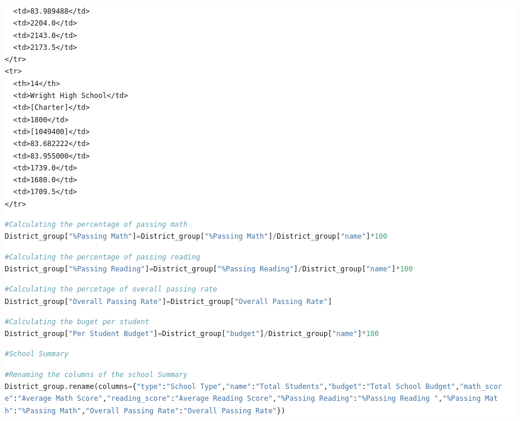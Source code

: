       <td>83.989488</td>
      <td>2204.0</td>
      <td>2143.0</td>
      <td>2173.5</td>
    </tr>
    <tr>
      <th>14</th>
      <td>Wright High School</td>
      <td>[Charter]</td>
      <td>1800</td>
      <td>[1049400]</td>
      <td>83.682222</td>
      <td>83.955000</td>
      <td>1739.0</td>
      <td>1680.0</td>
      <td>1709.5</td>
    </tr>
  </tbody>
</table>
</div>




```python
#Calculating the percentage of passing math
District_group["%Passing Math"]=District_group["%Passing Math"]/District_group["name"]*100
```


```python
#Calculating the percentage of passing reading
District_group["%Passing Reading"]=District_group["%Passing Reading"]/District_group["name"]*100
```


```python
#Calculating the percetage of overall passing rate
District_group["Overall Passing Rate"]=District_group["Overall Passing Rate"]
```


```python
#Calculating the buget per student
District_group["Per Student Budget"]=District_group["budget"]/District_group["name"]*100
```


```python
#School Summary
```


```python
#Renaming the columns of the school Summary
District_group.rename(columns={"type":"School Type","name":"Total Students","budget":"Total School Budget","math_score":"Average Math Score","reading_score":"Average Reading Score","%Passing Reading":"%Passing Reading ","%Passing Math":"%Passing Math","Overall Passing Rate":"Overall Passing Rate"})
```
